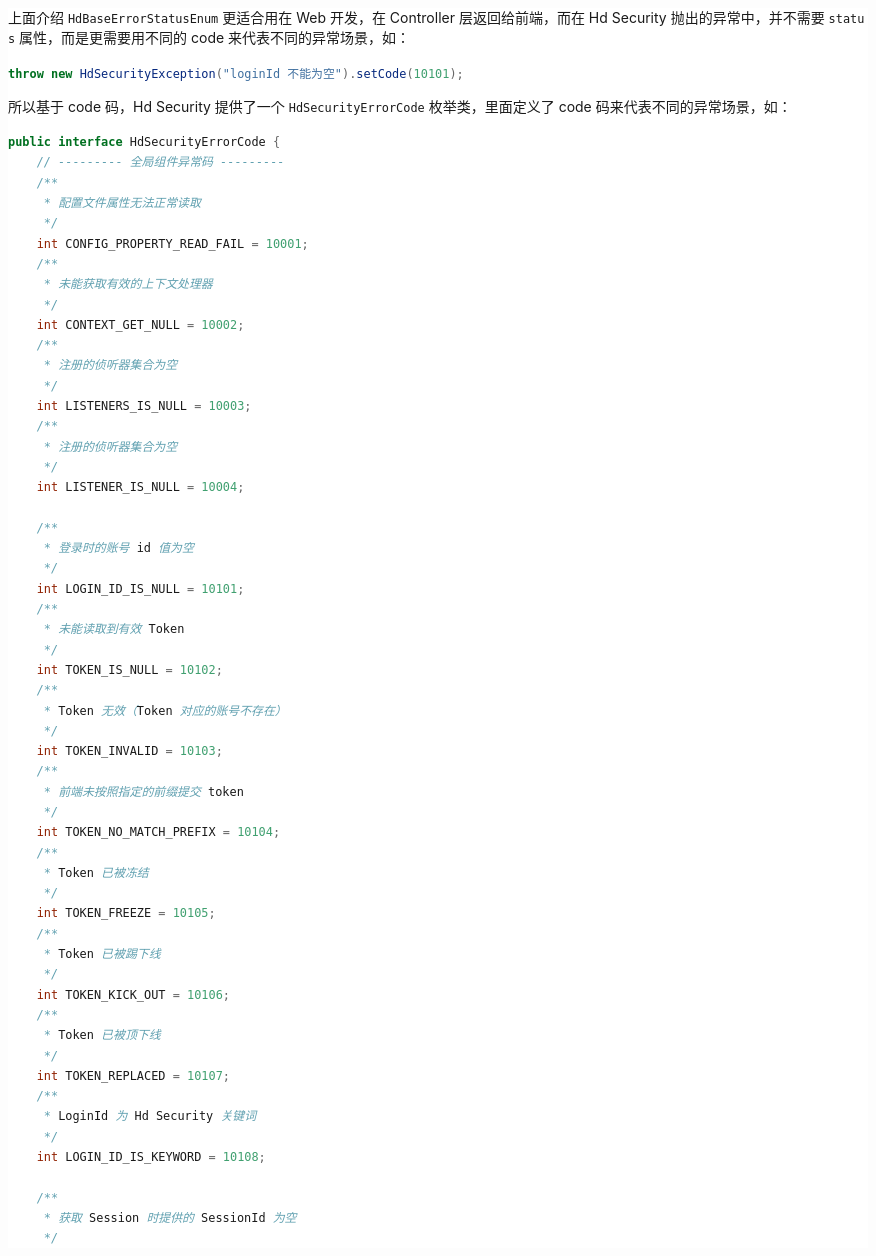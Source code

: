 上面介绍 `HdBaseErrorStatusEnum` 更适合用在 Web 开发，在 Controller 层返回给前端，而在 Hd Security 抛出的异常中，并不需要 `status` 属性，而是更需要用不同的 code 来代表不同的异常场景，如：

```java
throw new HdSecurityException("loginId 不能为空").setCode(10101);
```

所以基于 code 码，Hd Security 提供了一个 `HdSecurityErrorCode` 枚举类，里面定义了 code 码来代表不同的异常场景，如：

```java
public interface HdSecurityErrorCode {
    // --------- 全局组件异常码 ---------
    /**
     * 配置文件属性无法正常读取
     */
    int CONFIG_PROPERTY_READ_FAIL = 10001;
    /**
     * 未能获取有效的上下文处理器
     */
    int CONTEXT_GET_NULL = 10002;
    /**
     * 注册的侦听器集合为空
     */
    int LISTENERS_IS_NULL = 10003;
    /**
     * 注册的侦听器集合为空
     */
    int LISTENER_IS_NULL = 10004;

    /**
     * 登录时的账号 id 值为空
     */
    int LOGIN_ID_IS_NULL = 10101;
    /**
     * 未能读取到有效 Token
     */
    int TOKEN_IS_NULL = 10102;
    /**
     * Token 无效（Token 对应的账号不存在）
     */
    int TOKEN_INVALID = 10103;
    /**
     * 前端未按照指定的前缀提交 token
     */
    int TOKEN_NO_MATCH_PREFIX = 10104;
    /**
     * Token 已被冻结
     */
    int TOKEN_FREEZE = 10105;
    /**
     * Token 已被踢下线
     */
    int TOKEN_KICK_OUT = 10106;
    /**
     * Token 已被顶下线
     */
    int TOKEN_REPLACED = 10107;
    /**
     * LoginId 为 Hd Security 关键词
     */
    int LOGIN_ID_IS_KEYWORD = 10108;

    /**
     * 获取 Session 时提供的 SessionId 为空
     */
```